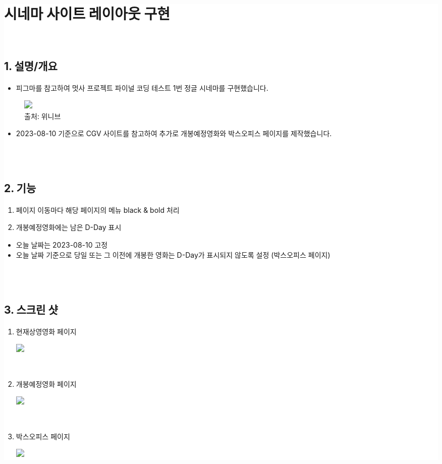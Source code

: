 # 시네마 사이트 레이아웃 구현

<br>

## 1. 설명/개요

- 피그마를 참고하여 멋사 프로젝트 파이널 코딩 테스트 1번 정글 시네마를 구현했습니다.

<figure>
<img width='80%' src="https://github.com/timetam24/Toys-that-can-be-broken/assets/135303974/62a1e119-728b-4117-94a4-43380b1188fa">
<figcaption>출처: 위니브</figcaption>
</figure>

- 2023-08-10 기준으로 CGV 사이트를 참고하여 추가로 개봉예정영화와 박스오피스 페이지를 제작했습니다.

<br>
<br>

## 2. 기능

1. 페이지 이동마다 해당 페이지의 메뉴 black & bold 처리

2. 개봉예정영화에는 남은 D-Day 표시

- 오늘 날짜는 2023-08-10 고정
- 오늘 날짜 기준으로 당일 또는 그 이전에 개봉한 영화는 D-Day가 표시되지 않도록 설정 (박스오피스 페이지)

<br>
<br>

## 3. 스크린 샷

1. 현재상영영화 페이지

   <img width="80%" src="https://github.com/timetam24/Toys-that-can-be-broken/assets/135303974/52a8e22b-0eff-4ef2-a7fa-f03e5fd59a29"/>

<br/>

2. 개봉예정영화 페이지

   <img width="80%" src="https://github.com/timetam24/Toys-that-can-be-broken/assets/135303974/aa67dc12-fb6e-47c5-835c-f7515a82bd20"/>

<br/>

3. 박스오피스 페이지

   <img width="80%" src="https://github.com/timetam24/Toys-that-can-be-broken/assets/135303974/708d65de-23e3-46ea-bec6-22ab16de2967"/>

